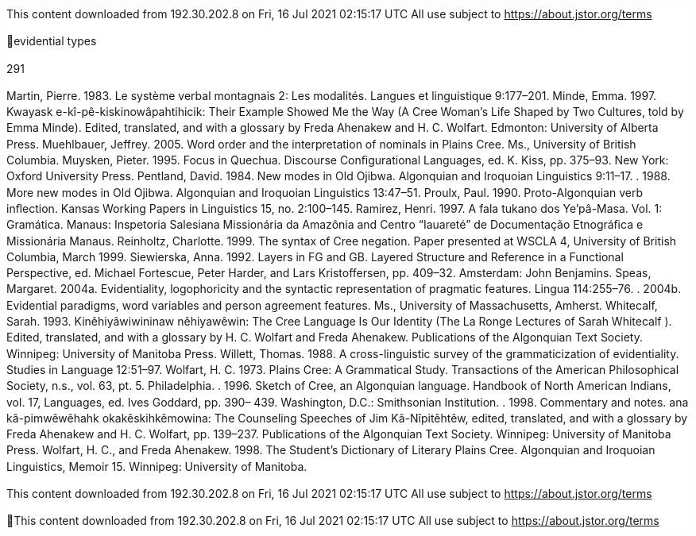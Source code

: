 This content downloaded from
192.30.202.8 on Fri, 16 Jul 2021 02:15:17 UTC
All use subject to https://about.jstor.org/terms

evidential types

291

Martin, Pierre. 1983. Le système verbal montagnais 2: Les modalités. Langues et linguistique
9:177–201.
Minde, Emma. 1997. Kwayask e-kî-pê-kiskinowâpahtihicik: Their Example Showed Me the
Way (A Cree Woman’s Life Shaped by Two Cultures, told by Emma Minde). Edited, translated, and with a glossary by Freda Ahenakew and H. C. Wolfart. Edmonton: University of
Alberta Press.
Muehlbauer, Jeffrey. 2005. Word order and the interpretation of nominals in Plains Cree.
Ms., University of British Columbia.
Muysken, Pieter. 1995. Focus in Quechua. Discourse Conﬁgurational Languages, ed. K. Kiss,
pp. 375–93. New York: Oxford University Press.
Pentland, David. 1984. New modes in Old Ojibwa. Algonquian and Iroquoian Linguistics
9:11–17.
. 1988. More new modes in Old Ojibwa. Algonquian and Iroquoian Linguistics
13:47–51.
Proulx, Paul. 1990. Proto-Algonquian verb inﬂection. Kansas Working Papers in Linguistics
15, no. 2:100–145.
Ramirez, Henri. 1997. A fala tukano dos Ye’pâ-Masa. Vol. 1: Gramática. Manaus: Inspetoria
Salesiana Missionária da Amazônia and Centro “Iauareté” de Documentação Etnográﬁca e
Missionária Manaus.
Reinholtz, Charlotte. 1999. The syntax of Cree negation. Paper presented at WSCLA 4,
University of British Columbia, March 1999.
Siewierska, Anna. 1992. Layers in FG and GB. Layered Structure and Reference in a Functional Perspective, ed. Michael Fortescue, Peter Harder, and Lars Kristoffersen, pp. 409–32.
Amsterdam: John Benjamins.
Speas, Margaret. 2004a. Evidentiality, logophoricity and the syntactic representation of pragmatic features. Lingua 114:255–76.
. 2004b. Evidential paradigms, word variables and person agreement features. Ms.,
University of Massachusetts, Amherst.
Whitecalf, Sarah. 1993. Kinêhiyâwiwininaw nêhiyawêwin: The Cree Language Is Our Identity (The La Ronge Lectures of Sarah Whitecalf ). Edited, translated, and with a glossary by
H. C. Wolfart and Freda Ahenakew. Publications of the Algonquian Text Society. Winnipeg:
University of Manitoba Press.
Willett, Thomas. 1988. A cross-linguistic survey of the grammaticization of evidentiality.
Studies in Language 12:51–97.
Wolfart, H. C. 1973. Plains Cree: A Grammatical Study. Transactions of the American Philosophical Society, n.s., vol. 63, pt. 5. Philadelphia.
. 1996. Sketch of Cree, an Algonquian language. Handbook of North American Indians, vol. 17, Languages, ed. Ives Goddard, pp. 390– 439. Washington, D.C.: Smithsonian
Institution.
. 1998. Commentary and notes. ana kâ-pimwêwêhahk okakêskihkêmowina: The Counseling Speeches of Jim Kâ-Nîpitêhtêw, edited, translated, and with a glossary by Freda
Ahenakew and H. C. Wolfart, pp. 139–237. Publications of the Algonquian Text Society.
Winnipeg: University of Manitoba Press.
Wolfart, H. C., and Freda Ahenakew. 1998. The Student’s Dictionary of Literary Plains
Cree. Algonquian and Iroquoian Linguistics, Memoir 15. Winnipeg: University of Manitoba.

This content downloaded from
192.30.202.8 on Fri, 16 Jul 2021 02:15:17 UTC
All use subject to https://about.jstor.org/terms

This content downloaded from
192.30.202.8 on Fri, 16 Jul 2021 02:15:17 UTC
All use subject to https://about.jstor.org/terms

